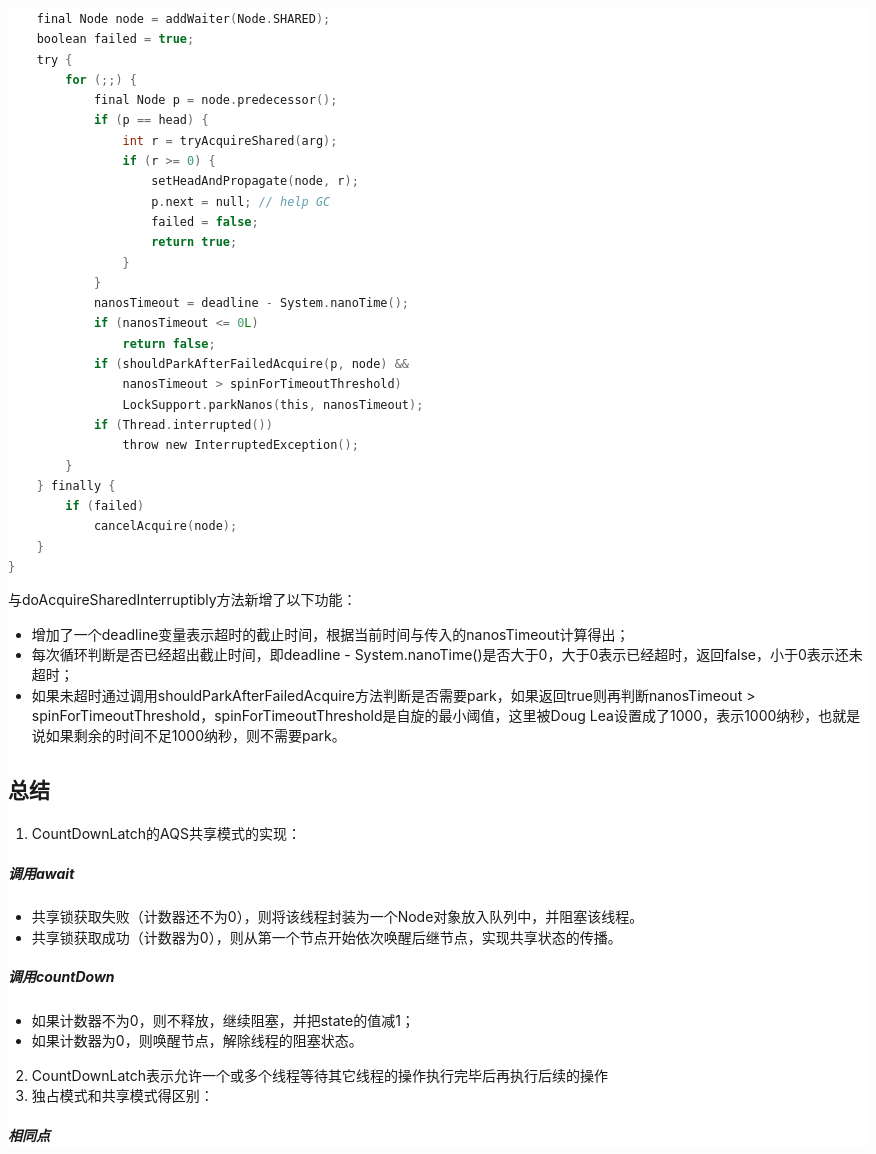 ```c
	final Node node = addWaiter(Node.SHARED);
	boolean failed = true;
	try {
	    for (;;) {
	        final Node p = node.predecessor();
	        if (p == head) {
	            int r = tryAcquireShared(arg);
	            if (r >= 0) {
	                setHeadAndPropagate(node, r);
	                p.next = null; // help GC
	                failed = false;
	                return true;
	            }
	        }
	        nanosTimeout = deadline - System.nanoTime();
	        if (nanosTimeout <= 0L)
	            return false;
	        if (shouldParkAfterFailedAcquire(p, node) &&
	            nanosTimeout > spinForTimeoutThreshold)
	            LockSupport.parkNanos(this, nanosTimeout);
	        if (Thread.interrupted())
	            throw new InterruptedException();
	    }
	} finally {
	    if (failed)
	        cancelAcquire(node);
	}
}
```
与doAcquireSharedInterruptibly方法新增了以下功能：
* 增加了一个deadline变量表示超时的截止时间，根据当前时间与传入的nanosTimeout计算得出；
* 每次循环判断是否已经超出截止时间，即deadline - System.nanoTime()是否大于0，大于0表示已经超时，返回false，小于0表示还未超时；
* 如果未超时通过调用shouldParkAfterFailedAcquire方法判断是否需要park，如果返回true则再判断nanosTimeout > spinForTimeoutThreshold，spinForTimeoutThreshold是自旋的最小阈值，这里被Doug Lea设置成了1000，表示1000纳秒，也就是说如果剩余的时间不足1000纳秒，则不需要park。

## 总结 
1. CountDownLatch的AQS共享模式的实现：

##### 调用await

* 共享锁获取失败（计数器还不为0），则将该线程封装为一个Node对象放入队列中，并阻塞该线程。
* 共享锁获取成功（计数器为0），则从第一个节点开始依次唤醒后继节点，实现共享状态的传播。

##### 调用countDown

* 如果计数器不为0，则不释放，继续阻塞，并把state的值减1；
* 如果计数器为0，则唤醒节点，解除线程的阻塞状态。

2. CountDownLatch表示允许一个或多个线程等待其它线程的操作执行完毕后再执行后续的操作
3. 独占模式和共享模式得区别：
##### 相同点
